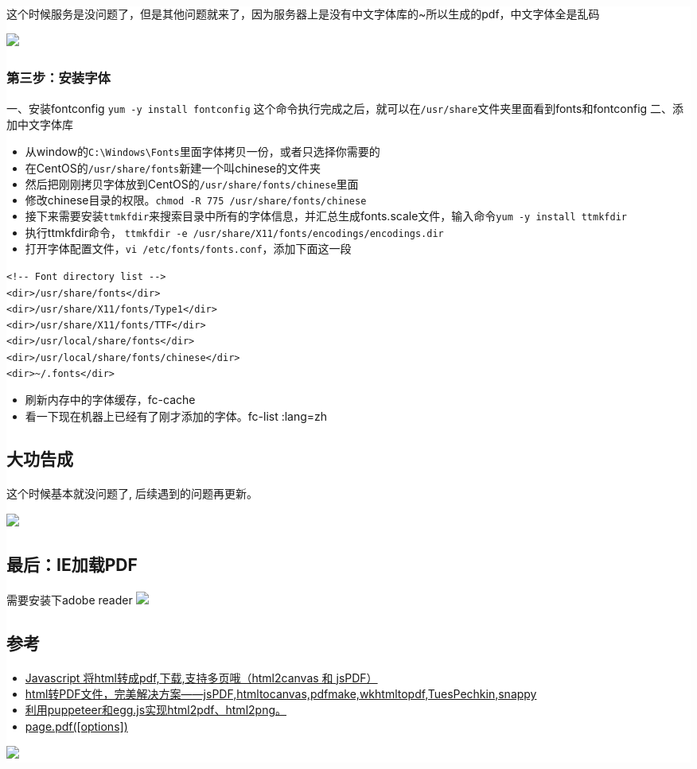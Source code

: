 
这个时候服务是没问题了，但是其他问题就来了，因为服务器上是没有中文字体库的~所以生成的pdf，中文字体全是乱码

![](https://p1-juejin.byteimg.com/tos-cn-i-k3u1fbpfcp/1eecfaf7894f4666b1399d3320832291~tplv-k3u1fbpfcp-watermark.image)

### 第三步：安装字体
一、安装fontconfig
`yum -y install fontconfig`
这个命令执行完成之后，就可以在`/usr/share`文件夹里面看到fonts和fontconfig
二、添加中文字体库
- 从window的`C:\Windows\Fonts`里面字体拷贝一份，或者只选择你需要的
- 在CentOS的`/usr/share/fonts`新建一个叫chinese的文件夹
- 然后把刚刚拷贝字体放到CentOS的`/usr/share/fonts/chinese`里面
- 修改chinese目录的权限。`chmod -R 775 /usr/share/fonts/chinese`
- 接下来需要安装`ttmkfdir`来搜索目录中所有的字体信息，并汇总生成fonts.scale文件，输入命令`yum -y install ttmkfdir`
- 执行ttmkfdir命令， `ttmkfdir -e /usr/share/X11/fonts/encodings/encodings.dir`
- 打开字体配置文件，`vi /etc/fonts/fonts.conf`，添加下面这一段
```
<!-- Font directory list -->
<dir>/usr/share/fonts</dir>
<dir>/usr/share/X11/fonts/Type1</dir>
<dir>/usr/share/X11/fonts/TTF</dir>
<dir>/usr/local/share/fonts</dir>
<dir>/usr/local/share/fonts/chinese</dir>
<dir>~/.fonts</dir>
```
- 刷新内存中的字体缓存，fc-cache
- 看一下现在机器上已经有了刚才添加的字体。fc-list :lang=zh


## 大功告成
这个时候基本就没问题了, 后续遇到的问题再更新。

 ![](https://p9-juejin.byteimg.com/tos-cn-i-k3u1fbpfcp/967055123abf44c794f39a474474e041~tplv-k3u1fbpfcp-watermark.image)
 
 ## 最后：IE加载PDF
 需要安装下adobe reader
 ![](https://p9-juejin.byteimg.com/tos-cn-i-k3u1fbpfcp/c649e383990e4f3787516bbba6a8f44f~tplv-k3u1fbpfcp-watermark.image)

 ## 参考
 - [Javascript 将html转成pdf,下载,支持多页哦（html2canvas 和 jsPDF）](https://segmentfault.com/a/1190000009211079)
 - [html转PDF文件，完美解决方案——jsPDF,htmltocanvas,pdfmake,wkhtmltopdf,TuesPechkin,snappy](https://juejin.cn/post/6844903612993241101)
 - [利用puppeteer和egg.js实现html2pdf、html2png。](https://zhuanlan.zhihu.com/p/158204817)
 - [page.pdf([options])](https://zhaoqize.github.io/puppeteer-api-zh_CN/#?product=Puppeteer&version=v5.5.0&show=api-pagepdfoptions)
 
 ![](https://p6-juejin.byteimg.com/tos-cn-i-k3u1fbpfcp/dec3b75bd7a24e4bbbc89040d69ec311~tplv-k3u1fbpfcp-watermark.image)
 
 
 
 
 
 
 

